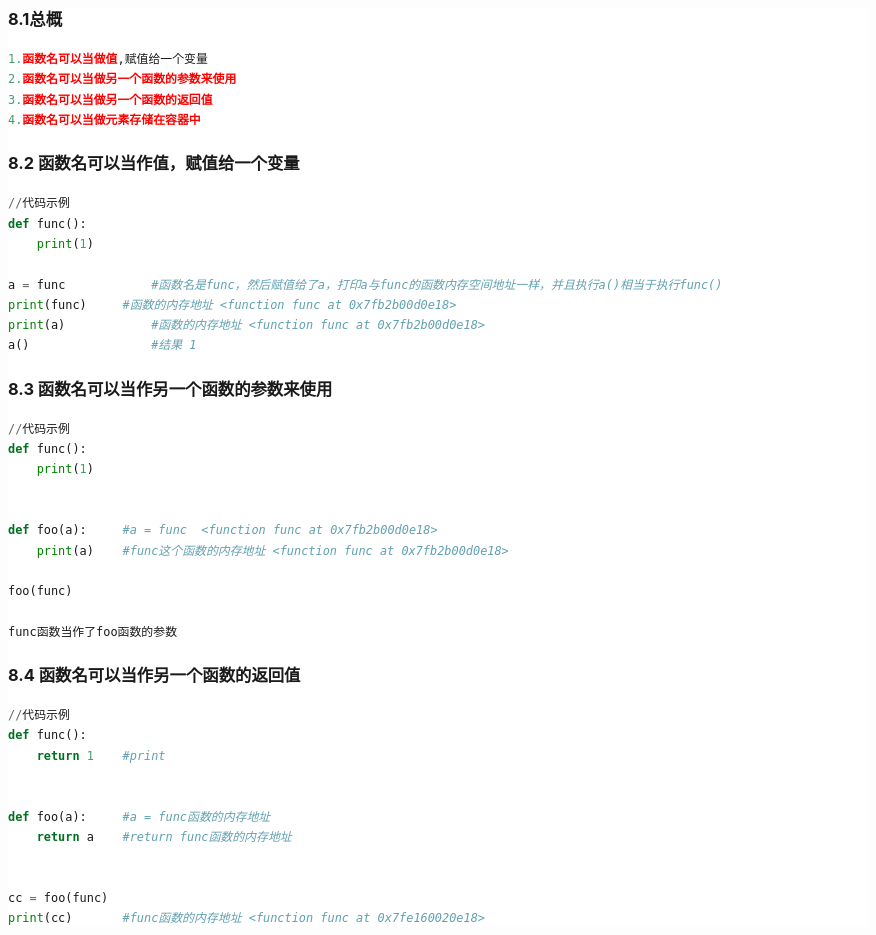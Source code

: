 ### 8.1总概

```python
1.函数名可以当做值,赋值给一个变量    
2.函数名可以当做另一个函数的参数来使用  
3.函数名可以当做另一个函数的返回值    
4.函数名可以当做元素存储在容器中     
```

### 8.2 函数名可以当作值，赋值给一个变量

```python
//代码示例
def func():
    print(1)

a = func			#函数名是func，然后赋值给了a，打印a与func的函数内存空间地址一样，并且执行a()相当于执行func()
print(func)  	#函数的内存地址 <function func at 0x7fb2b00d0e18>
print(a)			#函数的内存地址 <function func at 0x7fb2b00d0e18>
a()    				#结果 1
```

### 8.3 函数名可以当作另一个函数的参数来使用

```python
//代码示例
def func():
    print(1)


def foo(a):     #a = func  <function func at 0x7fb2b00d0e18>
    print(a)    #func这个函数的内存地址 <function func at 0x7fb2b00d0e18>

foo(func)

func函数当作了foo函数的参数
```

### 8.4 函数名可以当作另一个函数的返回值

```python
//代码示例
def func():
    return 1  	#print


def foo(a):     #a = func函数的内存地址
    return a    #return func函数的内存地址


cc = foo(func)
print(cc)       #func函数的内存地址 <function func at 0x7fe160020e18>
```
